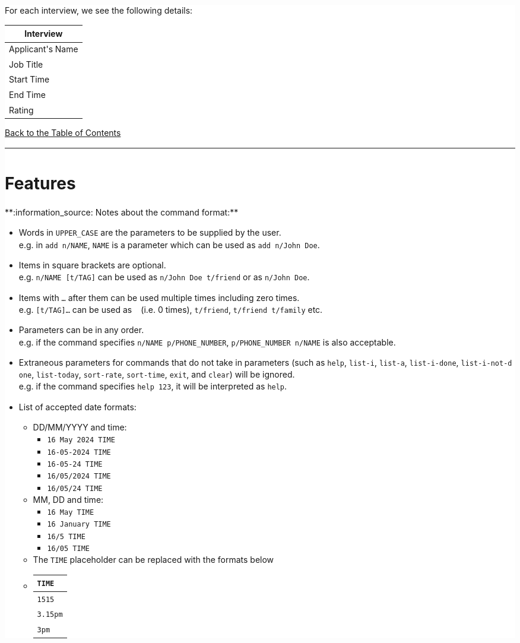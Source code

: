 For each interview, we see the following details:

| Interview        |
|------------------|
| Applicant's Name |
| Job Title        |
| Start Time       |
| End Time         |
| Rating           |

[Back to the Table of Contents](#table-of-contents)

--------------------------------------------------------------------------------------------------------------------
# Features

<div markdown="block" class="alert alert-info">
**:information_source: Notes about the command format:**<br>

* Words in `UPPER_CASE` are the parameters to be supplied by the user.<br>
  e.g. in `add n/NAME`, `NAME` is a parameter which can be used as `add n/John Doe`.

* Items in square brackets are optional.<br>
  e.g. `n/NAME [t/TAG]` can be used as `n/John Doe t/friend` or as `n/John Doe`.

* Items with `…`​ after them can be used multiple times including zero times.<br>
  e.g. `[t/TAG]…​` can be used as ` ` (i.e. 0 times), `t/friend`, `t/friend t/family` etc.

* Parameters can be in any order.<br>
  e.g. if the command specifies `n/NAME p/PHONE_NUMBER`, `p/PHONE_NUMBER n/NAME` is also acceptable.

* Extraneous parameters for commands that do not take in parameters (such as `help`, `list-i`, `list-a`, `list-i-done`, `list-i-not-done`,
  `list-today`, `sort-rate`, `sort-time`, `exit`, and `clear`) will be ignored.<br>
  e.g. if the command specifies `help 123`, it will be interpreted as `help`.

* List of accepted date formats:
  * DD/MM/YYYY and time:
    * `16 May 2024 TIME`
    * `16-05-2024 TIME`
    * `16-05-24 TIME`
    * `16/05/2024 TIME`
    * `16/05/24 TIME`
  * MM, DD and time:
    * `16 May TIME`
    * `16 January TIME`
    * `16/5 TIME`
    * `16/05 TIME`
  * The `TIME` placeholder can be replaced with the formats below
  * | `TIME`   |
    |----------|
    | `1515`   |
    | `3.15pm` |
    | `3pm`    |
</div>
